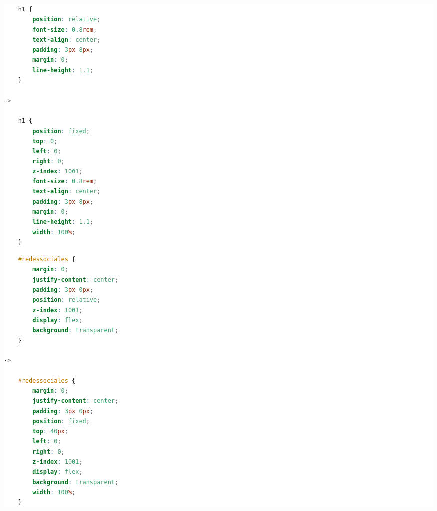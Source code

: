 ```css
    h1 {
        position: relative;
        font-size: 0.8rem;
        text-align: center;
        padding: 3px 8px;
        margin: 0;
        line-height: 1.1;
    }

->

    h1 {
        position: fixed;
        top: 0;
        left: 0;
        right: 0;
        z-index: 1001;
        font-size: 0.8rem;
        text-align: center;
        padding: 3px 8px;
        margin: 0;
        line-height: 1.1;
        width: 100%;
    }
```

```css
    #redessociales {
        margin: 0;
        justify-content: center;
        padding: 3px 0px;
        position: relative;
        z-index: 1001;
        display: flex;
        background: transparent;
    }

->

    #redessociales {
        margin: 0;
        justify-content: center;
        padding: 3px 0px;
        position: fixed;
        top: 40px;
        left: 0;
        right: 0;
        z-index: 1001;
        display: flex;
        background: transparent;
        width: 100%;
    }
```
